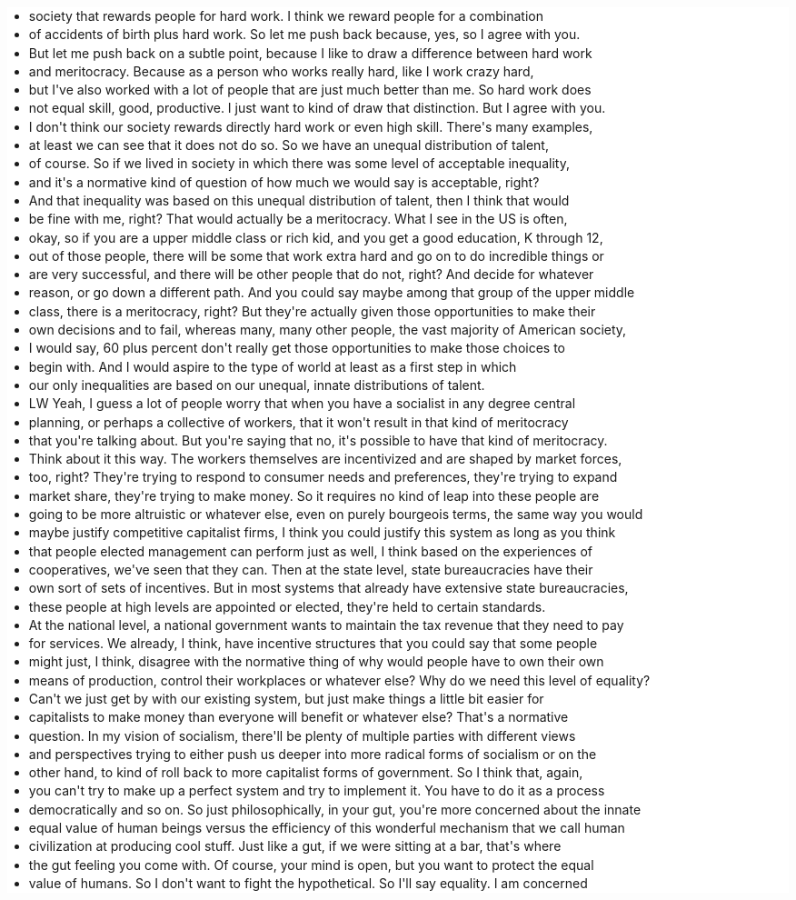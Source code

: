 *  society that rewards people for hard work. I think we reward people for a combination
*  of accidents of birth plus hard work. So let me push back because, yes, so I agree with you.
*  But let me push back on a subtle point, because I like to draw a difference between hard work
*  and meritocracy. Because as a person who works really hard, like I work crazy hard,
*  but I've also worked with a lot of people that are just much better than me. So hard work does
*  not equal skill, good, productive. I just want to kind of draw that distinction. But I agree with you.
*  I don't think our society rewards directly hard work or even high skill. There's many examples,
*  at least we can see that it does not do so. So we have an unequal distribution of talent,
*  of course. So if we lived in society in which there was some level of acceptable inequality,
*  and it's a normative kind of question of how much we would say is acceptable, right?
*  And that inequality was based on this unequal distribution of talent, then I think that would
*  be fine with me, right? That would actually be a meritocracy. What I see in the US is often,
*  okay, so if you are a upper middle class or rich kid, and you get a good education, K through 12,
*  out of those people, there will be some that work extra hard and go on to do incredible things or
*  are very successful, and there will be other people that do not, right? And decide for whatever
*  reason, or go down a different path. And you could say maybe among that group of the upper middle
*  class, there is a meritocracy, right? But they're actually given those opportunities to make their
*  own decisions and to fail, whereas many, many other people, the vast majority of American society,
*  I would say, 60 plus percent don't really get those opportunities to make those choices to
*  begin with. And I would aspire to the type of world at least as a first step in which
*  our only inequalities are based on our unequal, innate distributions of talent.
*  LW Yeah, I guess a lot of people worry that when you have a socialist in any degree central
*  planning, or perhaps a collective of workers, that it won't result in that kind of meritocracy
*  that you're talking about. But you're saying that no, it's possible to have that kind of meritocracy.
*  Think about it this way. The workers themselves are incentivized and are shaped by market forces,
*  too, right? They're trying to respond to consumer needs and preferences, they're trying to expand
*  market share, they're trying to make money. So it requires no kind of leap into these people are
*  going to be more altruistic or whatever else, even on purely bourgeois terms, the same way you would
*  maybe justify competitive capitalist firms, I think you could justify this system as long as you think
*  that people elected management can perform just as well, I think based on the experiences of
*  cooperatives, we've seen that they can. Then at the state level, state bureaucracies have their
*  own sort of sets of incentives. But in most systems that already have extensive state bureaucracies,
*  these people at high levels are appointed or elected, they're held to certain standards.
*  At the national level, a national government wants to maintain the tax revenue that they need to pay
*  for services. We already, I think, have incentive structures that you could say that some people
*  might just, I think, disagree with the normative thing of why would people have to own their own
*  means of production, control their workplaces or whatever else? Why do we need this level of equality?
*  Can't we just get by with our existing system, but just make things a little bit easier for
*  capitalists to make money than everyone will benefit or whatever else? That's a normative
*  question. In my vision of socialism, there'll be plenty of multiple parties with different views
*  and perspectives trying to either push us deeper into more radical forms of socialism or on the
*  other hand, to kind of roll back to more capitalist forms of government. So I think that, again,
*  you can't try to make up a perfect system and try to implement it. You have to do it as a process
*  democratically and so on. So just philosophically, in your gut, you're more concerned about the innate
*  equal value of human beings versus the efficiency of this wonderful mechanism that we call human
*  civilization at producing cool stuff. Just like a gut, if we were sitting at a bar, that's where
*  the gut feeling you come with. Of course, your mind is open, but you want to protect the equal
*  value of humans. So I don't want to fight the hypothetical. So I'll say equality. I am concerned
